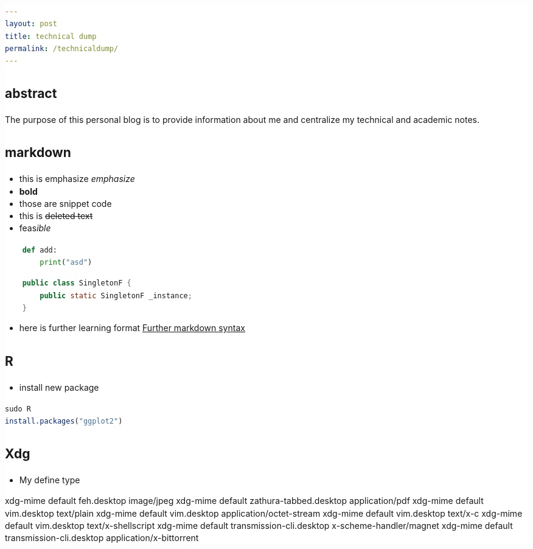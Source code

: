 ```yaml
---
layout: post
title: technical dump 
permalink: /technicaldump/
---
```


## abstract

The purpose of this personal blog is to provide information about me and centralize my technical and academic notes.

## markdown

- this is emphasize _emphasize_
- __bold__
- those are snippet code
- this is ~~deleted text~~
- feas*ible*

```python
    def add:
        print("asd")
```

```java
    public class SingletonF {
        public static SingletonF _instance;
    }
```
- here is further learning format [Further markdown syntax](http://johnmacfarlane.net/pandoc/demo/example9/pandocs-markdown.html)

## R

- install new package

```R
sudo R
install.packages("ggplot2")
```

## Xdg

- My define type

xdg-mime default feh.desktop image/jpeg
xdg-mime default zathura-tabbed.desktop application/pdf
xdg-mime default vim.desktop text/plain
xdg-mime default vim.desktop application/octet-stream
xdg-mime default vim.desktop text/x-c
xdg-mime default vim.desktop text/x-shellscript
xdg-mime default transmission-cli.desktop x-scheme-handler/magnet
xdg-mime default transmission-cli.desktop application/x-bittorrent
